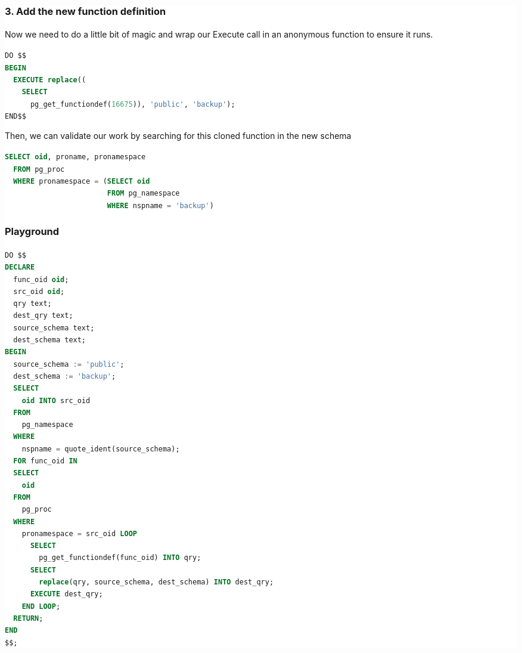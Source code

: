 ### 3. Add the new function definition

Now we need to do a little bit of magic and wrap our Execute call in an
anonymous function to ensure it runs.

``` sql
DO $$
BEGIN
  EXECUTE replace((
    SELECT
      pg_get_functiondef(16675)), 'public', 'backup');
END$$
```

Then, we can validate our work by searching for this cloned function in
the new schema

``` sql
SELECT oid, proname, pronamespace
  FROM pg_proc
  WHERE pronamespace = (SELECT oid
                        FROM pg_namespace
                        WHERE nspname = 'backup')
```

### Playground

``` sql
DO $$
DECLARE
  func_oid oid;
  src_oid oid;
  qry text;
  dest_qry text;
  source_schema text;
  dest_schema text;
BEGIN
  source_schema := 'public';
  dest_schema := 'backup';
  SELECT
    oid INTO src_oid
  FROM
    pg_namespace
  WHERE
    nspname = quote_ident(source_schema);
  FOR func_oid IN
  SELECT
    oid
  FROM
    pg_proc
  WHERE
    pronamespace = src_oid LOOP
      SELECT
        pg_get_functiondef(func_oid) INTO qry;
      SELECT
        replace(qry, source_schema, dest_schema) INTO dest_qry;
      EXECUTE dest_qry;
    END LOOP;
  RETURN;
END
$$;

```
